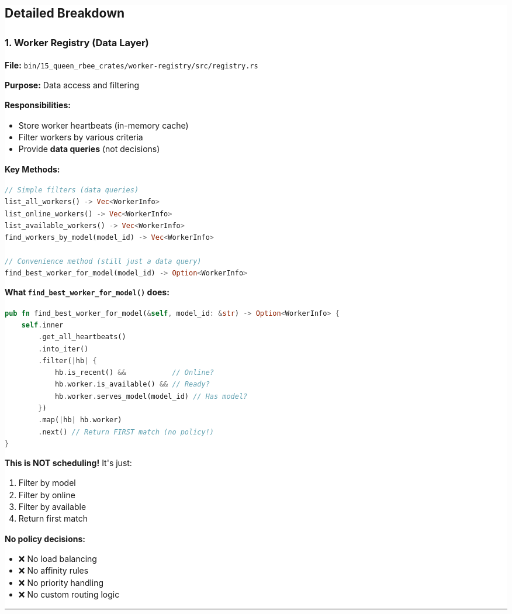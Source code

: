 ## Detailed Breakdown

### 1. Worker Registry (Data Layer)

**File:** `bin/15_queen_rbee_crates/worker-registry/src/registry.rs`

**Purpose:** Data access and filtering

**Responsibilities:**
- Store worker heartbeats (in-memory cache)
- Filter workers by various criteria
- Provide **data queries** (not decisions)

**Key Methods:**
```rust
// Simple filters (data queries)
list_all_workers() -> Vec<WorkerInfo>
list_online_workers() -> Vec<WorkerInfo>
list_available_workers() -> Vec<WorkerInfo>
find_workers_by_model(model_id) -> Vec<WorkerInfo>

// Convenience method (still just a data query)
find_best_worker_for_model(model_id) -> Option<WorkerInfo>
```

**What `find_best_worker_for_model()` does:**
```rust
pub fn find_best_worker_for_model(&self, model_id: &str) -> Option<WorkerInfo> {
    self.inner
        .get_all_heartbeats()
        .into_iter()
        .filter(|hb| {
            hb.is_recent() &&           // Online?
            hb.worker.is_available() && // Ready?
            hb.worker.serves_model(model_id) // Has model?
        })
        .map(|hb| hb.worker)
        .next() // Return FIRST match (no policy!)
}
```

**This is NOT scheduling!** It's just:
1. Filter by model
2. Filter by online
3. Filter by available
4. Return first match

**No policy decisions:**
- ❌ No load balancing
- ❌ No affinity rules
- ❌ No priority handling
- ❌ No custom routing logic

---
